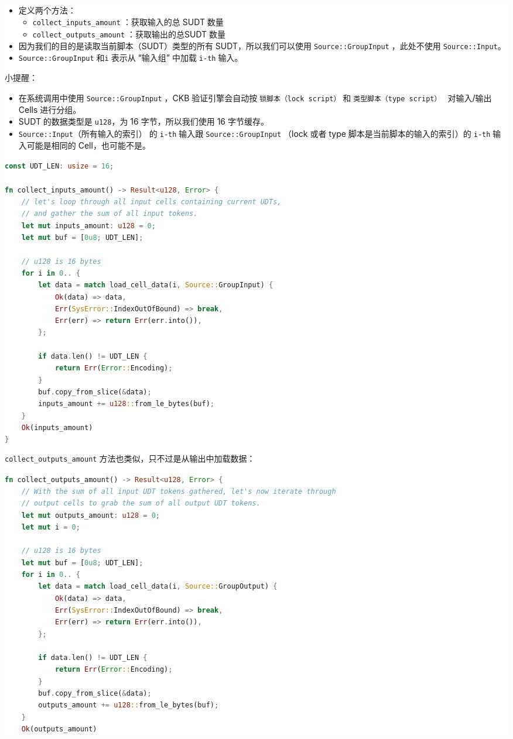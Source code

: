 * 定义两个方法：
    *  `collect_inputs_amount` ：获取输入的总 SUDT 数量
    *  `collect_outputs_amount` ：获取输出的总SUDT 数量
* 因为我们的目的是读取当前脚本（SUDT）类型的所有 SUDT，所以我们可以使用 `Source::GroupInput` ，此处不使用  `Source::Input`。
* `Source::GroupInput` 和`i`   表示从 “输入组” 中加载 `i-th` 输入。 

小提醒：

*  在系统调用中使用 `Source::GroupInput` ，CKB 验证引擎会自动按 `锁脚本（lock script）` 和 `类型脚本（type script） `  对输入/输出 Cells 进行分组。
*  SUDT 的数据类型是 `u128`，为 16 字节，所以我们使用 16 字节缓存。
*   `Source::Input`（所有输入的索引） 的 `i-th` 输入跟 `Source::GroupInput` （lock 或者 type 脚本是当前脚本的输入的索引）的 `i-th` 输入可能是相同的 Cell，也可能不是。

``` rust
const UDT_LEN: usize = 16;

fn collect_inputs_amount() -> Result<u128, Error> {
    // let's loop through all input cells containing current UDTs,
    // and gather the sum of all input tokens.
    let mut inputs_amount: u128 = 0;
    let mut buf = [0u8; UDT_LEN];

    // u128 is 16 bytes
    for i in 0.. {
        let data = match load_cell_data(i, Source::GroupInput) {
            Ok(data) => data,
            Err(SysError::IndexOutOfBound) => break,
            Err(err) => return Err(err.into()),
        };

        if data.len() != UDT_LEN {
            return Err(Error::Encoding);
        }
        buf.copy_from_slice(&data);
        inputs_amount += u128::from_le_bytes(buf);
    }
    Ok(inputs_amount)
}
```

 `collect_outputs_amount` 方法也类似，只不过是从输出中加载数据：

``` rust
fn collect_outputs_amount() -> Result<u128, Error> {
    // With the sum of all input UDT tokens gathered, let's now iterate through
    // output cells to grab the sum of all output UDT tokens.
    let mut outputs_amount: u128 = 0;
    let mut i = 0;

    // u128 is 16 bytes
    let mut buf = [0u8; UDT_LEN];
    for i in 0.. {
        let data = match load_cell_data(i, Source::GroupOutput) {
            Ok(data) => data,
            Err(SysError::IndexOutOfBound) => break,
            Err(err) => return Err(err.into()),
        };

        if data.len() != UDT_LEN {
            return Err(Error::Encoding);
        }
        buf.copy_from_slice(&data);
        outputs_amount += u128::from_le_bytes(buf);
    }
    Ok(outputs_amount)
```